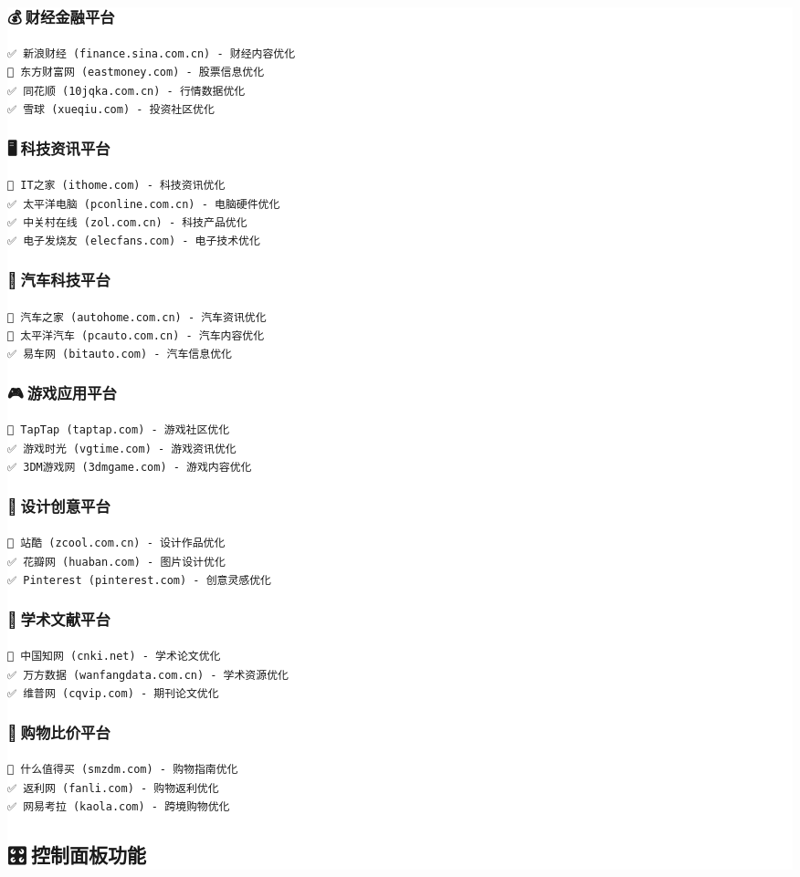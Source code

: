 ### 💰 财经金融平台
```
✅ 新浪财经 (finance.sina.com.cn) - 财经内容优化
🚫 东方财富网 (eastmoney.com) - 股票信息优化
✅ 同花顺 (10jqka.com.cn) - 行情数据优化
✅ 雪球 (xueqiu.com) - 投资社区优化
```

### 🖥️ 科技资讯平台
```
🚫 IT之家 (ithome.com) - 科技资讯优化
✅ 太平洋电脑 (pconline.com.cn) - 电脑硬件优化
✅ 中关村在线 (zol.com.cn) - 科技产品优化
✅ 电子发烧友 (elecfans.com) - 电子技术优化
```

### 🚗 汽车科技平台
```
🚫 汽车之家 (autohome.com.cn) - 汽车资讯优化
🚫 太平洋汽车 (pcauto.com.cn) - 汽车内容优化
✅ 易车网 (bitauto.com) - 汽车信息优化
```

### 🎮 游戏应用平台
```
🚫 TapTap (taptap.com) - 游戏社区优化
✅ 游戏时光 (vgtime.com) - 游戏资讯优化
✅ 3DM游戏网 (3dmgame.com) - 游戏内容优化
```

### 🎨 设计创意平台
```
🚫 站酷 (zcool.com.cn) - 设计作品优化
✅ 花瓣网 (huaban.com) - 图片设计优化
✅ Pinterest (pinterest.com) - 创意灵感优化
```

### 📖 学术文献平台
```
🚫 中国知网 (cnki.net) - 学术论文优化
✅ 万方数据 (wanfangdata.com.cn) - 学术资源优化
✅ 维普网 (cqvip.com) - 期刊论文优化
```

### 🛒 购物比价平台
```
🚫 什么值得买 (smzdm.com) - 购物指南优化
✅ 返利网 (fanli.com) - 购物返利优化
✅ 网易考拉 (kaola.com) - 跨境购物优化
```

## 🎛️ 控制面板功能
